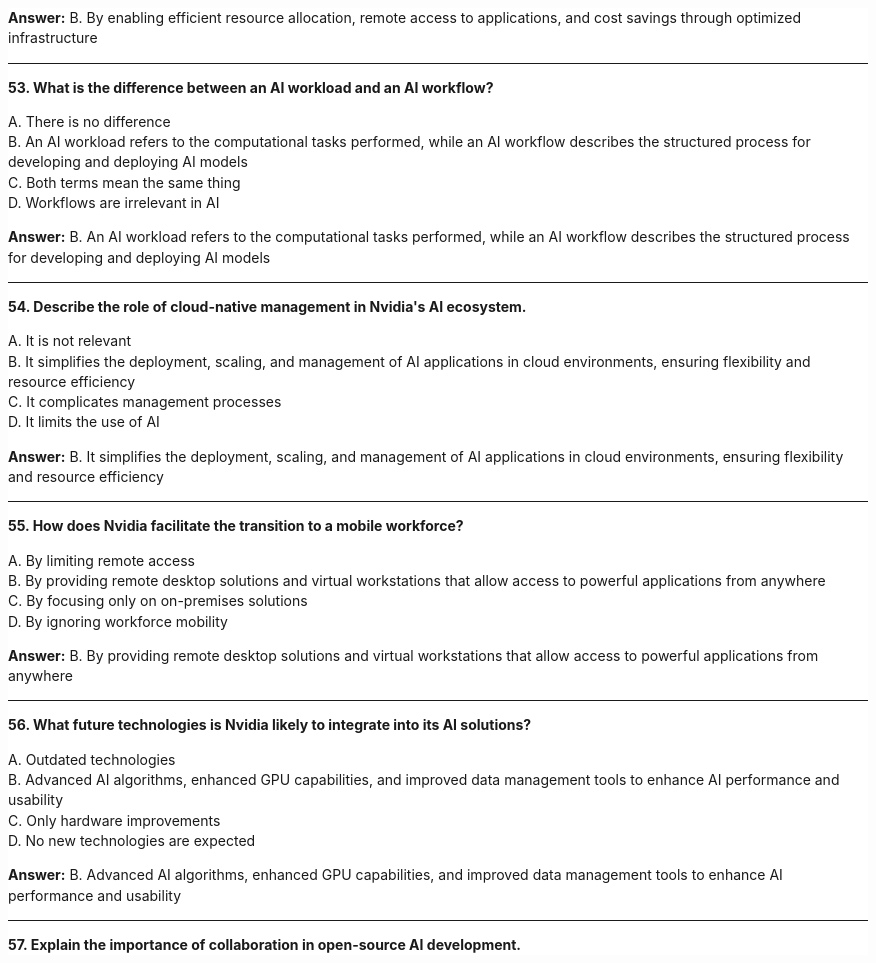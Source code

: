 **Answer:** B. By enabling efficient resource allocation, remote access to applications, and cost savings through optimized infrastructure  

---

**53. What is the difference between an AI workload and an AI workflow?**

A. There is no difference  
B. An AI workload refers to the computational tasks performed, while an AI workflow describes the structured process for developing and deploying AI models  
C. Both terms mean the same thing  
D. Workflows are irrelevant in AI  

**Answer:** B. An AI workload refers to the computational tasks performed, while an AI workflow describes the structured process for developing and deploying AI models  

---

**54. Describe the role of cloud-native management in Nvidia's AI ecosystem.**

A. It is not relevant  
B. It simplifies the deployment, scaling, and management of AI applications in cloud environments, ensuring flexibility and resource efficiency  
C. It complicates management processes  
D. It limits the use of AI  

**Answer:** B. It simplifies the deployment, scaling, and management of AI applications in cloud environments, ensuring flexibility and resource efficiency  

---

**55. How does Nvidia facilitate the transition to a mobile workforce?**

A. By limiting remote access  
B. By providing remote desktop solutions and virtual workstations that allow access to powerful applications from anywhere  
C. By focusing only on on-premises solutions  
D. By ignoring workforce mobility  

**Answer:** B. By providing remote desktop solutions and virtual workstations that allow access to powerful applications from anywhere  

---

**56. What future technologies is Nvidia likely to integrate into its AI solutions?**

A. Outdated technologies  
B. Advanced AI algorithms, enhanced GPU capabilities, and improved data management tools to enhance AI performance and usability  
C. Only hardware improvements  
D. No new technologies are expected  

**Answer:** B. Advanced AI algorithms, enhanced GPU capabilities, and improved data management tools to enhance AI performance and usability  

---

**57. Explain the importance of collaboration in open-source AI development.**
